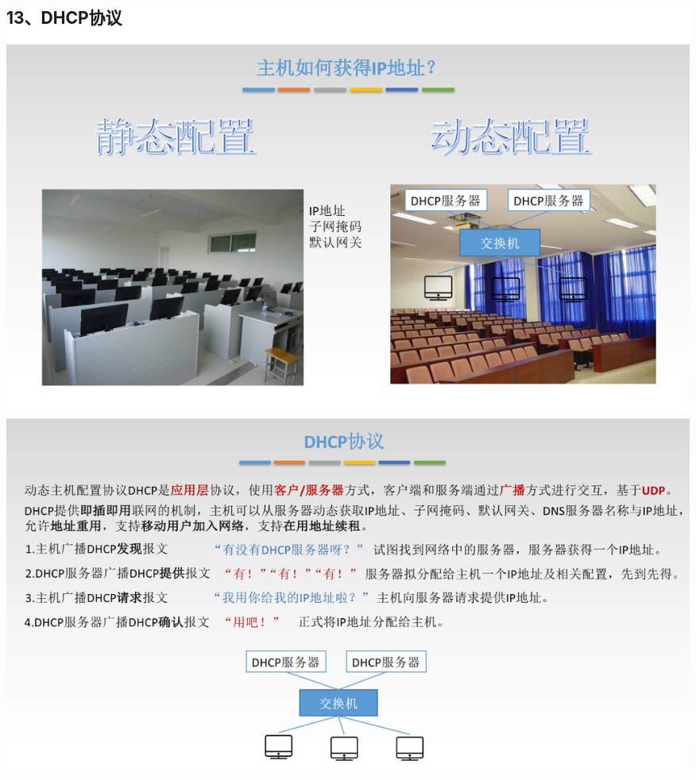 
## 13、DHCP协议

![](img/Snipaste_2020-03-24_21-15-04.png)

![](img/Snipaste_2020-03-24_21-15-40.png)
